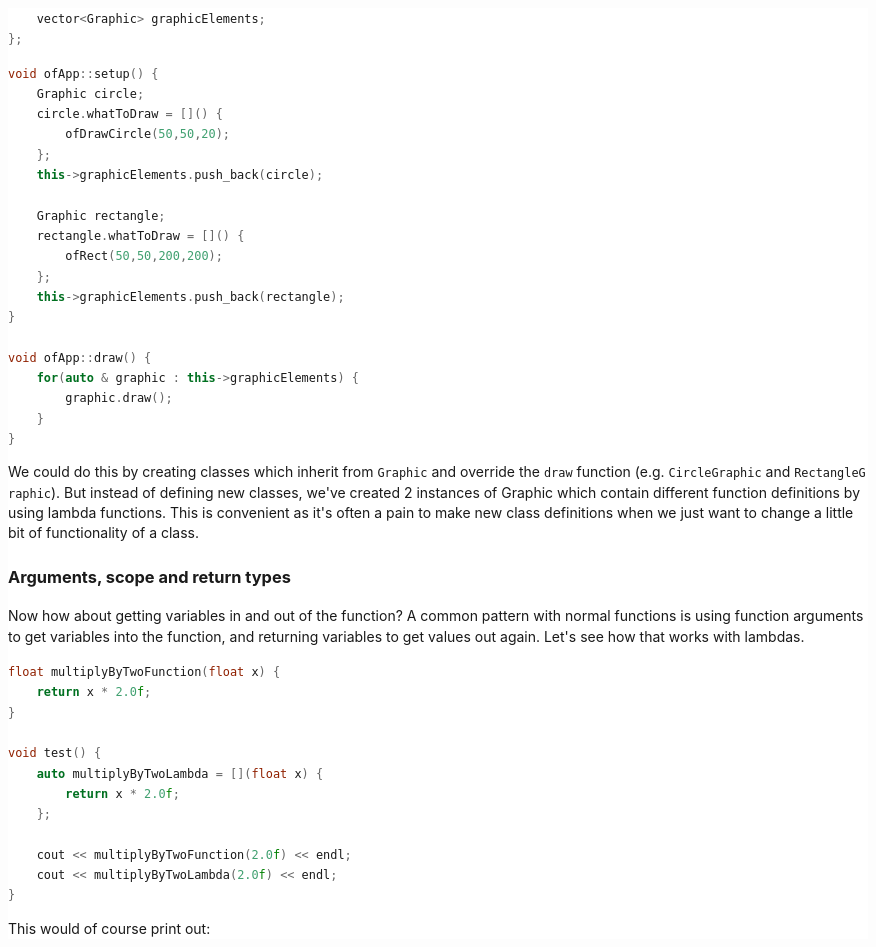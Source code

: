 ```cpp
	vector<Graphic> graphicElements;
};
```

```cpp
void ofApp::setup() {
	Graphic circle;
	circle.whatToDraw = []() {
		ofDrawCircle(50,50,20);
	};
	this->graphicElements.push_back(circle);

	Graphic rectangle;
	rectangle.whatToDraw = []() {
		ofRect(50,50,200,200);
	};
	this->graphicElements.push_back(rectangle);
}

void ofApp::draw() {
	for(auto & graphic : this->graphicElements) {
		graphic.draw();
	}
}
```

We could do this by creating classes which inherit from `Graphic` and override the `draw` function (e.g. `CircleGraphic` and `RectangleGraphic`). But instead of defining new classes, we've created 2 instances of Graphic which contain different function definitions by using lambda functions. This is convenient as it's often a pain to make new class definitions when we just want to change a little bit of functionality of a class.

### Arguments, scope and return types
Now how about getting variables in and out of the function? A common pattern with normal functions is using function arguments to get variables into the function, and returning variables to get values out again. Let's see how that works with lambdas.

```cpp
float multiplyByTwoFunction(float x) {
	return x * 2.0f;
}

void test() {
	auto multiplyByTwoLambda = [](float x) {
		return x * 2.0f;
	};

	cout << multiplyByTwoFunction(2.0f) << endl;
	cout << multiplyByTwoLambda(2.0f) << endl;
}
```

This would of course print out:
